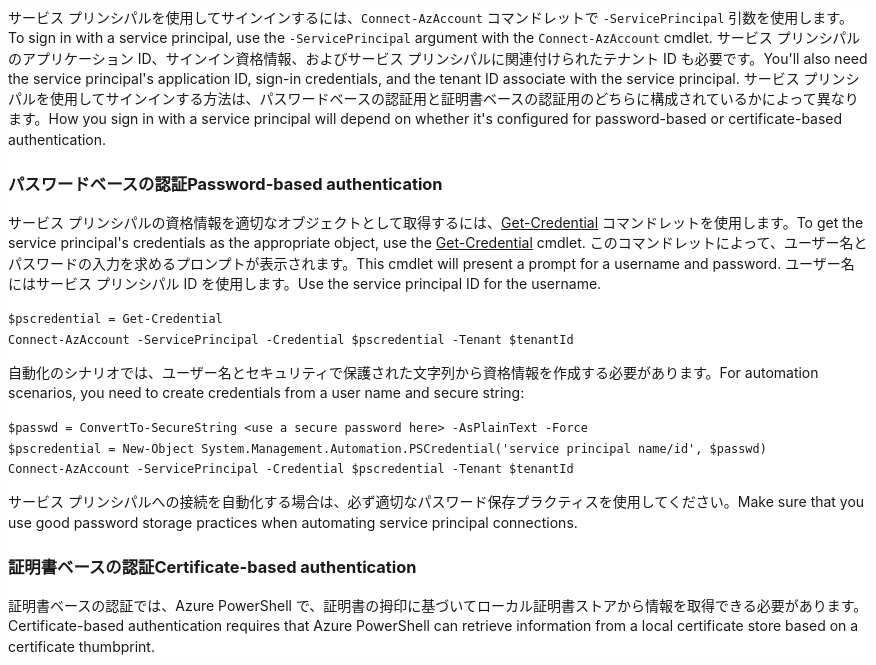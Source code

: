 <span data-ttu-id="7665b-126">サービス プリンシパルを使用してサインインするには、`Connect-AzAccount` コマンドレットで `-ServicePrincipal` 引数を使用します。</span><span class="sxs-lookup"><span data-stu-id="7665b-126">To sign in with a service principal, use the `-ServicePrincipal` argument with the `Connect-AzAccount` cmdlet.</span></span> <span data-ttu-id="7665b-127">サービス プリンシパルのアプリケーション ID、サインイン資格情報、およびサービス プリンシパルに関連付けられたテナント ID も必要です。</span><span class="sxs-lookup"><span data-stu-id="7665b-127">You'll also need the service principal's application ID, sign-in credentials, and the tenant ID associate with the service principal.</span></span> <span data-ttu-id="7665b-128">サービス プリンシパルを使用してサインインする方法は、パスワードベースの認証用と証明書ベースの認証用のどちらに構成されているかによって異なります。</span><span class="sxs-lookup"><span data-stu-id="7665b-128">How you sign in with a service principal will depend on whether it's configured for password-based or certificate-based authentication.</span></span>

### <a name="password-based-authentication"></a><span data-ttu-id="7665b-129">パスワードベースの認証</span><span class="sxs-lookup"><span data-stu-id="7665b-129">Password-based authentication</span></span>

<span data-ttu-id="7665b-130">サービス プリンシパルの資格情報を適切なオブジェクトとして取得するには、[Get-Credential](/powershell/module/microsoft.powershell.security/get-credential) コマンドレットを使用します。</span><span class="sxs-lookup"><span data-stu-id="7665b-130">To get the service principal's credentials as the appropriate object, use the [Get-Credential](/powershell/module/microsoft.powershell.security/get-credential) cmdlet.</span></span> <span data-ttu-id="7665b-131">このコマンドレットによって、ユーザー名とパスワードの入力を求めるプロンプトが表示されます。</span><span class="sxs-lookup"><span data-stu-id="7665b-131">This cmdlet will present a prompt for a username and password.</span></span> <span data-ttu-id="7665b-132">ユーザー名にはサービス プリンシパル ID を使用します。</span><span class="sxs-lookup"><span data-stu-id="7665b-132">Use the service principal ID for the username.</span></span>

```azurepowershell-interactive
$pscredential = Get-Credential
Connect-AzAccount -ServicePrincipal -Credential $pscredential -Tenant $tenantId
```

<span data-ttu-id="7665b-133">自動化のシナリオでは、ユーザー名とセキュリティで保護された文字列から資格情報を作成する必要があります。</span><span class="sxs-lookup"><span data-stu-id="7665b-133">For automation scenarios, you need to create credentials from a user name and secure string:</span></span>

```azurepowershell-interactive
$passwd = ConvertTo-SecureString <use a secure password here> -AsPlainText -Force
$pscredential = New-Object System.Management.Automation.PSCredential('service principal name/id', $passwd)
Connect-AzAccount -ServicePrincipal -Credential $pscredential -Tenant $tenantId
```

<span data-ttu-id="7665b-134">サービス プリンシパルへの接続を自動化する場合は、必ず適切なパスワード保存プラクティスを使用してください。</span><span class="sxs-lookup"><span data-stu-id="7665b-134">Make sure that you use good password storage practices when automating service principal connections.</span></span>

### <a name="certificate-based-authentication"></a><span data-ttu-id="7665b-135">証明書ベースの認証</span><span class="sxs-lookup"><span data-stu-id="7665b-135">Certificate-based authentication</span></span>

<span data-ttu-id="7665b-136">証明書ベースの認証では、Azure PowerShell で、証明書の拇印に基づいてローカル証明書ストアから情報を取得できる必要があります。</span><span class="sxs-lookup"><span data-stu-id="7665b-136">Certificate-based authentication requires that Azure PowerShell can retrieve information from a local certificate store based on a certificate thumbprint.</span></span>
